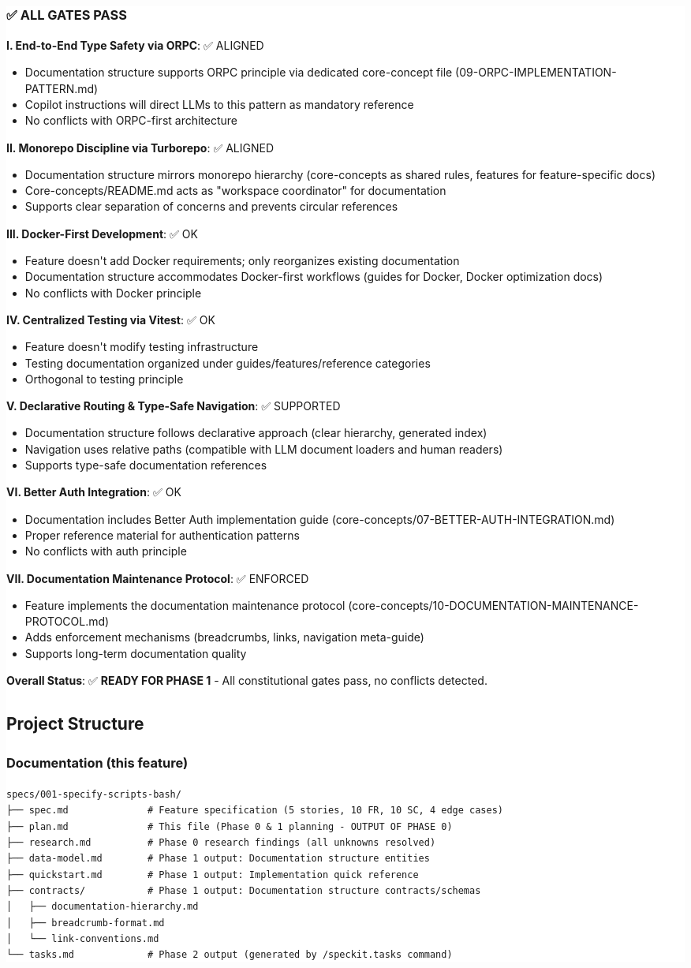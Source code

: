 ### ✅ ALL GATES PASS

**I. End-to-End Type Safety via ORPC**: ✅ ALIGNED  
- Documentation structure supports ORPC principle via dedicated core-concept file (09-ORPC-IMPLEMENTATION-PATTERN.md)
- Copilot instructions will direct LLMs to this pattern as mandatory reference
- No conflicts with ORPC-first architecture

**II. Monorepo Discipline via Turborepo**: ✅ ALIGNED  
- Documentation structure mirrors monorepo hierarchy (core-concepts as shared rules, features for feature-specific docs)
- Core-concepts/README.md acts as "workspace coordinator" for documentation
- Supports clear separation of concerns and prevents circular references

**III. Docker-First Development**: ✅ OK  
- Feature doesn't add Docker requirements; only reorganizes existing documentation
- Documentation structure accommodates Docker-first workflows (guides for Docker, Docker optimization docs)
- No conflicts with Docker principle

**IV. Centralized Testing via Vitest**: ✅ OK  
- Feature doesn't modify testing infrastructure
- Testing documentation organized under guides/features/reference categories
- Orthogonal to testing principle

**V. Declarative Routing & Type-Safe Navigation**: ✅ SUPPORTED  
- Documentation structure follows declarative approach (clear hierarchy, generated index)
- Navigation uses relative paths (compatible with LLM document loaders and human readers)
- Supports type-safe documentation references

**VI. Better Auth Integration**: ✅ OK  
- Documentation includes Better Auth implementation guide (core-concepts/07-BETTER-AUTH-INTEGRATION.md)
- Proper reference material for authentication patterns
- No conflicts with auth principle

**VII. Documentation Maintenance Protocol**: ✅ ENFORCED  
- Feature implements the documentation maintenance protocol (core-concepts/10-DOCUMENTATION-MAINTENANCE-PROTOCOL.md)
- Adds enforcement mechanisms (breadcrumbs, links, navigation meta-guide)
- Supports long-term documentation quality

**Overall Status**: ✅ **READY FOR PHASE 1** - All constitutional gates pass, no conflicts detected.

## Project Structure

### Documentation (this feature)

```
specs/001-specify-scripts-bash/
├── spec.md              # Feature specification (5 stories, 10 FR, 10 SC, 4 edge cases)
├── plan.md              # This file (Phase 0 & 1 planning - OUTPUT OF PHASE 0)
├── research.md          # Phase 0 research findings (all unknowns resolved)
├── data-model.md        # Phase 1 output: Documentation structure entities
├── quickstart.md        # Phase 1 output: Implementation quick reference
├── contracts/           # Phase 1 output: Documentation structure contracts/schemas
│   ├── documentation-hierarchy.md
│   ├── breadcrumb-format.md
│   └── link-conventions.md
└── tasks.md             # Phase 2 output (generated by /speckit.tasks command)
```
